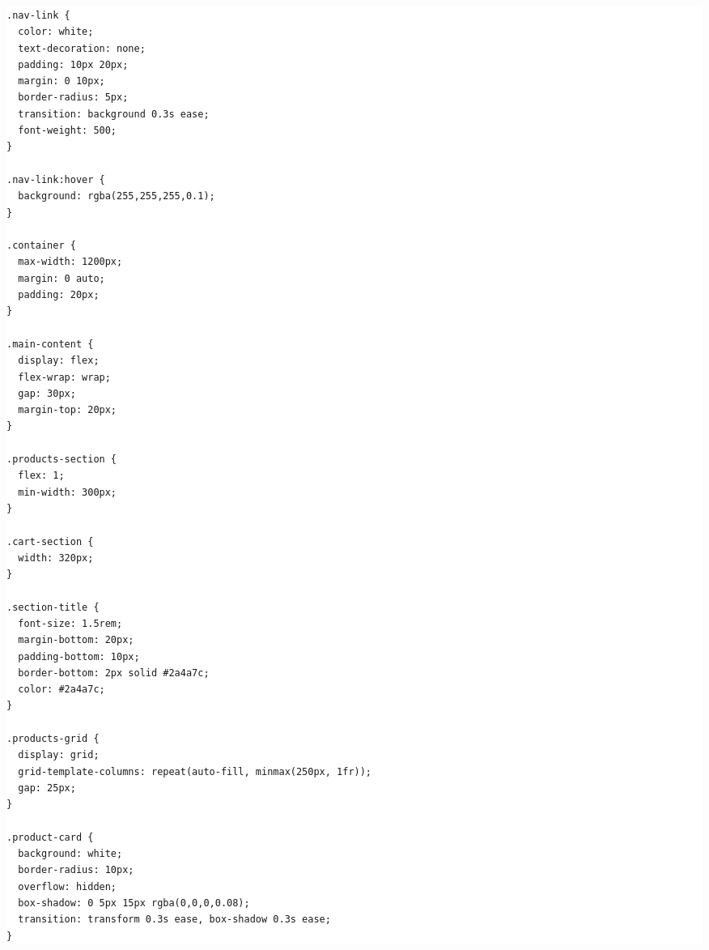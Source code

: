     .nav-link {
      color: white;
      text-decoration: none;
      padding: 10px 20px;
      margin: 0 10px;
      border-radius: 5px;
      transition: background 0.3s ease;
      font-weight: 500;
    }

    .nav-link:hover {
      background: rgba(255,255,255,0.1);
    }

    .container {
      max-width: 1200px;
      margin: 0 auto;
      padding: 20px;
    }

    .main-content {
      display: flex;
      flex-wrap: wrap;
      gap: 30px;
      margin-top: 20px;
    }

    .products-section {
      flex: 1;
      min-width: 300px;
    }

    .cart-section {
      width: 320px;
    }

    .section-title {
      font-size: 1.5rem;
      margin-bottom: 20px;
      padding-bottom: 10px;
      border-bottom: 2px solid #2a4a7c;
      color: #2a4a7c;
    }

    .products-grid {
      display: grid;
      grid-template-columns: repeat(auto-fill, minmax(250px, 1fr));
      gap: 25px;
    }

    .product-card {
      background: white;
      border-radius: 10px;
      overflow: hidden;
      box-shadow: 0 5px 15px rgba(0,0,0,0.08);
      transition: transform 0.3s ease, box-shadow 0.3s ease;
    }
